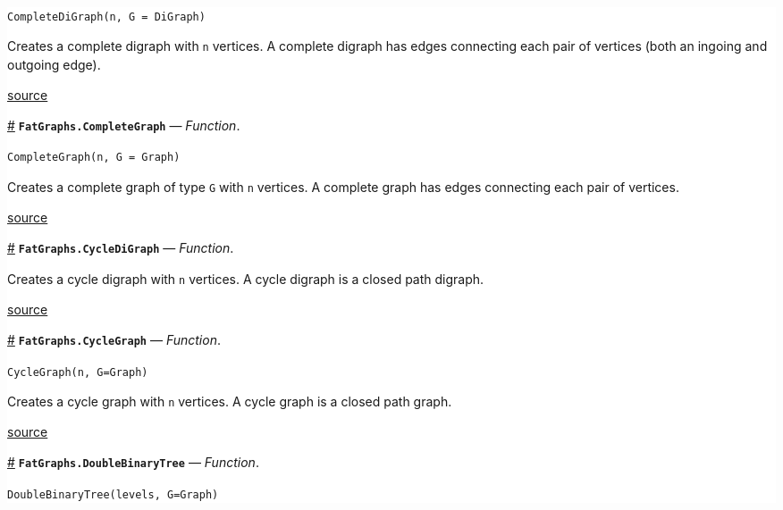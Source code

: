 

```
CompleteDiGraph(n, G = DiGraph)
```

Creates a complete digraph with `n` vertices. A complete digraph has edges connecting each pair of vertices (both an ingoing and outgoing edge).


<a target='_blank' href='https://github.com/CarloLucibello/FatGraphs.jl/tree/d24f6e27b50b6b0ed47bf33a6887df23218dda7f/docs/../src/generators/staticgraphs.jl#L35-L40' class='documenter-source'>source</a><br>

<a id='FatGraphs.CompleteGraph' href='#FatGraphs.CompleteGraph'>#</a>
**`FatGraphs.CompleteGraph`** &mdash; *Function*.



```
CompleteGraph(n, G = Graph)
```

Creates a complete graph of type `G` with `n` vertices. A complete graph has edges connecting each pair of vertices.


<a target='_blank' href='https://github.com/CarloLucibello/FatGraphs.jl/tree/d24f6e27b50b6b0ed47bf33a6887df23218dda7f/docs/../src/generators/staticgraphs.jl#L4-L9' class='documenter-source'>source</a><br>

<a id='FatGraphs.CycleDiGraph' href='#FatGraphs.CycleDiGraph'>#</a>
**`FatGraphs.CycleDiGraph`** &mdash; *Function*.



Creates a cycle digraph with `n` vertices. A cycle digraph is a closed path digraph.


<a target='_blank' href='https://github.com/CarloLucibello/FatGraphs.jl/tree/d24f6e27b50b6b0ed47bf33a6887df23218dda7f/docs/../src/generators/staticgraphs.jl#L118-L120' class='documenter-source'>source</a><br>

<a id='FatGraphs.CycleGraph' href='#FatGraphs.CycleGraph'>#</a>
**`FatGraphs.CycleGraph`** &mdash; *Function*.



```
CycleGraph(n, G=Graph)
```

Creates a cycle graph with `n` vertices. A cycle graph is a closed path graph.


<a target='_blank' href='https://github.com/CarloLucibello/FatGraphs.jl/tree/d24f6e27b50b6b0ed47bf33a6887df23218dda7f/docs/../src/generators/staticgraphs.jl#L104-L108' class='documenter-source'>source</a><br>

<a id='FatGraphs.DoubleBinaryTree' href='#FatGraphs.DoubleBinaryTree'>#</a>
**`FatGraphs.DoubleBinaryTree`** &mdash; *Function*.



```
DoubleBinaryTree(levels, G=Graph)
```
